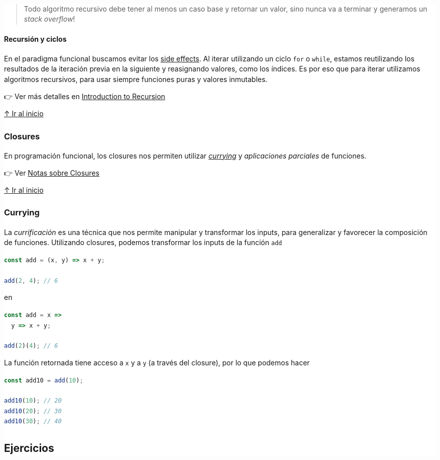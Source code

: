 > Todo algoritmo recursivo debe tener al menos un caso base y retornar un valor, sino nunca va a terminar y generamos un _stack overflow_!

#### Recursión y ciclos

En el paradigma funcional buscamos evitar los [side effects](https://github.com/undefinedschool/notes-fp-js#side-effects). Al iterar utilizando un ciclo `for` o `while`, estamos reutilizando los resultados de la iteración previa en la siguiente y reasignando valores, como los índices. Es por eso que para iterar utilizamos algoritmos recursivos, para usar siempre funciones puras y valores inmutables.

👉 Ver más detalles en [Introduction to Recursion](https://www.rithmschool.com/courses/javascript-computer-science-fundamentals/introduction-to-recursion)

[↑ Ir al inicio](https://github.com/undefinedschool/notes-fp-js#contenido)

### Closures

En programación funcional, los closures nos permiten utilizar [_currying_](https://www.yazeedb.com/posts/deeply-understand-currying-in-7-minutes) y _aplicaciones parciales_ de funciones.

👉 Ver [Notas sobre Closures](https://github.com/undefinedschool/notes-closures/)

[↑ Ir al inicio](https://github.com/undefinedschool/notes-fp-js#contenido)

### Currying

La _currificación_ es una técnica que nos permite manipular y transformar los inputs, para generalizar y favorecer la composición de funciones. Utilizando closures, podemos transformar los inputs de la función `add`

```js
const add = (x, y) => x + y;

add(2, 4); // 6
```

en

```js
const add = x =>
  y => x + y;
  
add(2)(4); // 6
```

La función retornada tiene acceso a `x` y a `y` (a través del closure), por lo que podemos hacer

```js
const add10 = add(10);

add10(10); // 20
add10(20); // 30
add10(30); // 40
```

## Ejercicios
